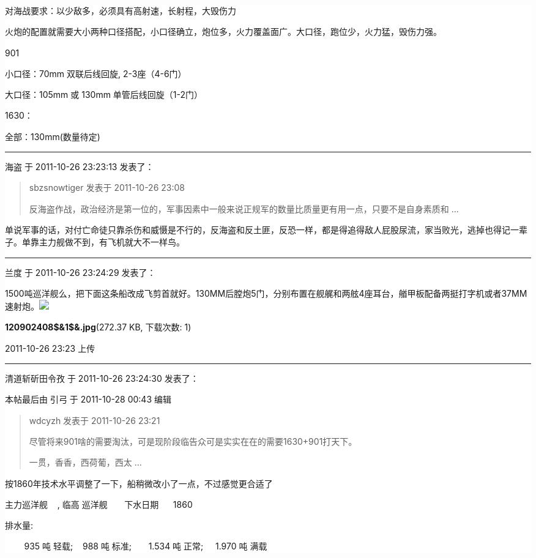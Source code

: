 对海战要求：以少敌多，必须具有高射速，长射程，大毁伤力

火炮的配置就需要大小两种口径搭配，小口径确立，炮位多，火力覆盖面广。大口径，跑位少，火力猛，毁伤力强。

901

小口径：70mm 双联后线回旋, 2-3座（4-6门）

大口径：105mm 或 130mm 单管后线回旋（1-2门）

1630：

全部：130mm(数量待定)

---------

海盗 于 2011-10-26 23:23:13 发表了：

> sbzsnowtiger 发表于 2011-10-26 23:08
> 
> 反海盗作战，政治经济是第一位的，军事因素中一般来说正规军的数量比质量更有用一点，只要不是自身素质和 ...



单说军事的话，对付亡命徒只靠杀伤和威慑是不行的，反海盗和反土匪，反恐一样，都是得追得敌人屁股尿流，家当败光，逃掉也得记一辈子。单靠主力舰做不到，有飞机就大不一样鸟。

---------

兰度 于 2011-10-26 23:24:29 发表了：

1500吨巡洋舰么，把下面这条船改成飞剪首就好。130MM后膛炮5门，分别布置在舰艉和两舷4座耳台，艏甲板配备两挺打字机或者37MM速射炮。![](https://mirrors.tuna.tsinghua.edu.cn/osdn/lgqm/72877/232334j83vioqntmqqxgxu.jpg)



**120902408\$&1\$&.jpg**(272.37 KB, 下载次数: 1)



2011-10-26 23:23 上传

---------

清道斩斫田令孜 于 2011-10-26 23:24:30 发表了：

本帖最后由 引弓 于 2011-10-28 00:43 编辑 


> 
> wdcyzh 发表于 2011-10-26 23:21
> 
> 尽管将来901啥的需要淘汰，可是现阶段临告众可是实实在在的需要1630+901打天下。
> 
> 一贯，香香，西荷葡，西太 ...



按1860年技术水平调整了一下，船稍微改小了一点，不过感觉更合适了

主力巡洋舰    , 临高 巡洋舰       下水日期      1860

排水量:         

        935 吨 轻载;    988 吨 标准;       1.534 吨 正常;     1.970 吨 满载       
